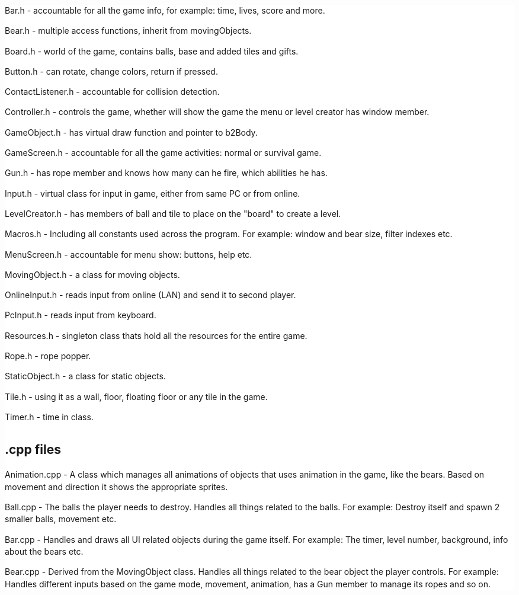 Bar.h - accountable for all the game info, for example: time, lives, score and more.

Bear.h - multiple access functions, inherit from movingObjects.

Board.h - world of the game, contains balls, base and added tiles and gifts.

Button.h - can rotate, change colors, return if pressed.

ContactListener.h - accountable for collision detection.

Controller.h - controls the game, whether will show the game the menu or level creator
	has window member.

GameObject.h - has virtual draw function and pointer to b2Body.

GameScreen.h - accountable for all the game activities: normal or survival game.

Gun.h - has rope member and knows how many can he fire, which abilities he has.

Input.h - virtual class for input in game, either from same PC or from online.

LevelCreator.h - has members of ball and tile to place on the "board" to create a level.

Macros.h - Including all constants used across the program. For example: window and bear size, filter indexes etc.

MenuScreen.h - accountable for menu show: buttons, help etc.

MovingObject.h - a class for moving objects.

OnlineInput.h - reads input from online (LAN) and send it to second player.

PcInput.h - reads input from keyboard.

Resources.h - singleton class thats hold all the resources for the entire game.

Rope.h - rope popper.

StaticObject.h - a class for static objects.

Tile.h - using it as a wall, floor, floating floor or any tile in the game.

Timer.h - time in class.

## .cpp files
Animation.cpp - A class which manages all animations of objects that uses animation in the game, like the bears.
					Based on movement and direction it shows the appropriate sprites.

Ball.cpp - The balls the player needs to destroy. Handles all things related to the balls.
			For example: Destroy itself and spawn 2 smaller balls, movement etc.

Bar.cpp - Handles and draws all UI related objects during the game itself.
			For example: The timer, level number, background, info about the bears etc.

Bear.cpp - Derived from the MovingObject class. Handles all things related to the bear object the player controls.
			For example: Handles different inputs based on the game mode, movement, animation, has a Gun member to 
							manage its ropes and so on.
